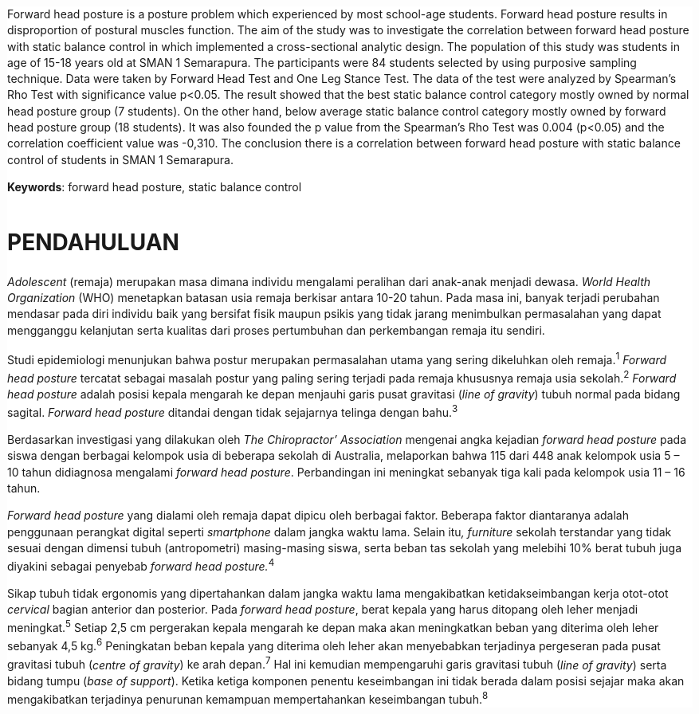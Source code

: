 <p><span class="font1">Forward head posture is a posture problem which experienced by most school-age students. Forward head posture results in disproportion of postural muscles function. The aim of the study was to investigate the correlation between forward head posture with static balance control in which implemented a cross-sectional analytic design. The population of this study was students in age of 15-18 years old at SMAN 1 Semarapura. The participants were 84 students selected by using purposive sampling technique. Data were taken by Forward Head Test and One Leg Stance Test. The data of the test were analyzed by Spearman’s Rho Test with significance value p&lt;0.05. The result showed that the best static balance control category mostly owned by normal head posture group (7 students). On the other hand, below average static balance control category mostly owned by forward head posture group (18 students). It was also founded the p value from the Spearman’s Rho Test was 0.004 (p&lt;0.05) and the correlation coefficient value was -0,310. The conclusion there is a correlation between forward head posture with static balance control of students in SMAN 1 Semarapura.</span></p>
<p><span class="font1" style="font-weight:bold;">Keywords</span><span class="font1">: forward head posture, static balance control</span></p>
<h1><a name="bookmark8"></a><span class="font1" style="font-weight:bold;"><a name="bookmark9"></a>PENDAHULUAN</span></h1>
<p><span class="font1" style="font-style:italic;">Adolescent</span><span class="font1"> (remaja) merupakan masa dimana individu mengalami peralihan dari anak-anak menjadi dewasa. </span><span class="font1" style="font-style:italic;">World Health Organization</span><span class="font1"> (WHO) menetapkan batasan usia remaja berkisar antara 10-20 tahun. Pada masa ini, banyak terjadi perubahan mendasar pada diri individu baik yang bersifat fisik maupun psikis yang tidak jarang menimbulkan permasalahan yang dapat mengganggu kelanjutan serta kualitas dari proses pertumbuhan dan perkembangan remaja itu sendiri.</span></p>
<p><span class="font1">Studi epidemiologi menunjukan bahwa postur merupakan permasalahan utama yang sering dikeluhkan oleh remaja.<sup>1</sup> </span><span class="font1" style="font-style:italic;">Forward head posture</span><span class="font1"> tercatat sebagai masalah postur yang paling sering terjadi pada remaja khususnya remaja usia sekolah.<sup>2</sup> </span><span class="font1" style="font-style:italic;">Forward head posture</span><span class="font1"> adalah posisi kepala mengarah ke depan menjauhi garis pusat gravitasi (</span><span class="font1" style="font-style:italic;">line of gravity</span><span class="font1">) tubuh normal pada bidang sagital. </span><span class="font1" style="font-style:italic;">Forward head posture</span><span class="font1"> ditandai dengan tidak sejajarnya telinga dengan bahu.<sup>3</sup></span></p>
<p><span class="font1">Berdasarkan investigasi yang dilakukan oleh </span><span class="font1" style="font-style:italic;">The Chiropractor’ Association</span><span class="font1"> mengenai angka kejadian </span><span class="font1" style="font-style:italic;">forward head posture</span><span class="font1"> pada siswa dengan berbagai kelompok usia di beberapa sekolah di Australia, melaporkan bahwa 115 dari 448 anak kelompok usia 5 – 10 tahun didiagnosa mengalami </span><span class="font1" style="font-style:italic;">forward head posture</span><span class="font1">. Perbandingan ini meningkat sebanyak tiga kali pada kelompok usia 11 – 16 tahun.</span></p>
<p><span class="font1" style="font-style:italic;">Forward head posture</span><span class="font1"> yang dialami oleh remaja dapat dipicu oleh berbagai faktor. Beberapa faktor diantaranya adalah penggunaan perangkat digital seperti </span><span class="font1" style="font-style:italic;">smartphone</span><span class="font1"> dalam jangka waktu lama. Selain itu</span><span class="font1" style="font-style:italic;">, furniture</span><span class="font1"> sekolah terstandar yang tidak sesuai dengan dimensi tubuh (antropometri) masing-masing siswa, serta beban tas sekolah yang melebihi 10% berat tubuh juga diyakini sebagai penyebab </span><span class="font1" style="font-style:italic;">forward head posture.</span><span class="font1"><sup>4</sup></span></p>
<p><span class="font1">Sikap tubuh tidak ergonomis yang dipertahankan dalam jangka waktu lama mengakibatkan ketidakseimbangan kerja otot-otot </span><span class="font1" style="font-style:italic;">cervical</span><span class="font1"> bagian anterior dan posterior. Pada </span><span class="font1" style="font-style:italic;">forward head posture</span><span class="font1">, berat kepala yang harus ditopang oleh leher menjadi meningkat.<sup>5</sup> Setiap 2,5 cm pergerakan kepala mengarah ke depan maka akan meningkatkan beban yang diterima oleh leher sebanyak 4,5 kg.<sup>6</sup> Peningkatan beban kepala yang diterima oleh leher akan menyebabkan terjadinya pergeseran pada pusat gravitasi tubuh (</span><span class="font1" style="font-style:italic;">centre of gravity</span><span class="font1">) ke arah depan.<sup>7</sup> Hal ini kemudian mempengaruhi garis gravitasi tubuh (</span><span class="font1" style="font-style:italic;">line of gravity</span><span class="font1">) serta bidang tumpu (</span><span class="font1" style="font-style:italic;">base of support</span><span class="font1">). Ketika ketiga komponen penentu keseimbangan ini tidak berada dalam posisi sejajar maka akan mengakibatkan terjadinya penurunan kemampuan mempertahankan keseimbangan tubuh.<sup>8</sup></span></p>
